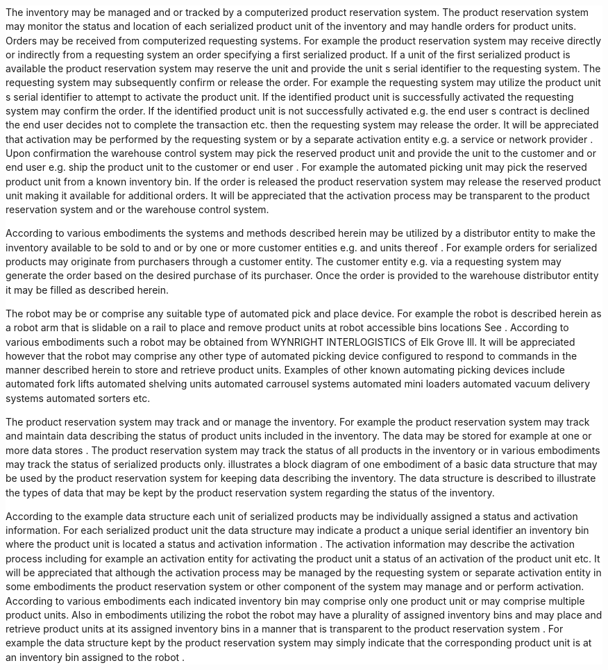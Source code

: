 The inventory may be managed and or tracked by a computerized product reservation system. The product reservation system may monitor the status and location of each serialized product unit of the inventory and may handle orders for product units. Orders may be received from computerized requesting systems. For example the product reservation system may receive directly or indirectly from a requesting system an order specifying a first serialized product. If a unit of the first serialized product is available the product reservation system may reserve the unit and provide the unit s serial identifier to the requesting system. The requesting system may subsequently confirm or release the order. For example the requesting system may utilize the product unit s serial identifier to attempt to activate the product unit. If the identified product unit is successfully activated the requesting system may confirm the order. If the identified product unit is not successfully activated e.g. the end user s contract is declined the end user decides not to complete the transaction etc. then the requesting system may release the order. It will be appreciated that activation may be performed by the requesting system or by a separate activation entity e.g. a service or network provider . Upon confirmation the warehouse control system may pick the reserved product unit and provide the unit to the customer and or end user e.g. ship the product unit to the customer or end user . For example the automated picking unit may pick the reserved product unit from a known inventory bin. If the order is released the product reservation system may release the reserved product unit making it available for additional orders. It will be appreciated that the activation process may be transparent to the product reservation system and or the warehouse control system.

According to various embodiments the systems and methods described herein may be utilized by a distributor entity to make the inventory available to be sold to and or by one or more customer entities e.g. and units thereof . For example orders for serialized products may originate from purchasers through a customer entity. The customer entity e.g. via a requesting system may generate the order based on the desired purchase of its purchaser. Once the order is provided to the warehouse distributor entity it may be filled as described herein.

The robot may be or comprise any suitable type of automated pick and place device. For example the robot is described herein as a robot arm that is slidable on a rail to place and remove product units at robot accessible bins locations See . According to various embodiments such a robot may be obtained from WYNRIGHT INTERLOGISTICS of Elk Grove Ill. It will be appreciated however that the robot may comprise any other type of automated picking device configured to respond to commands in the manner described herein to store and retrieve product units. Examples of other known automating picking devices include automated fork lifts automated shelving units automated carrousel systems automated mini loaders automated vacuum delivery systems automated sorters etc.

The product reservation system may track and or manage the inventory. For example the product reservation system may track and maintain data describing the status of product units included in the inventory. The data may be stored for example at one or more data stores . The product reservation system may track the status of all products in the inventory or in various embodiments may track the status of serialized products only. illustrates a block diagram of one embodiment of a basic data structure that may be used by the product reservation system for keeping data describing the inventory. The data structure is described to illustrate the types of data that may be kept by the product reservation system regarding the status of the inventory.

According to the example data structure each unit of serialized products may be individually assigned a status and activation information. For each serialized product unit the data structure may indicate a product a unique serial identifier an inventory bin where the product unit is located a status and activation information . The activation information may describe the activation process including for example an activation entity for activating the product unit a status of an activation of the product unit etc. It will be appreciated that although the activation process may be managed by the requesting system or separate activation entity in some embodiments the product reservation system or other component of the system may manage and or perform activation. According to various embodiments each indicated inventory bin may comprise only one product unit or may comprise multiple product units. Also in embodiments utilizing the robot the robot may have a plurality of assigned inventory bins and may place and retrieve product units at its assigned inventory bins in a manner that is transparent to the product reservation system . For example the data structure kept by the product reservation system may simply indicate that the corresponding product unit is at an inventory bin assigned to the robot .
